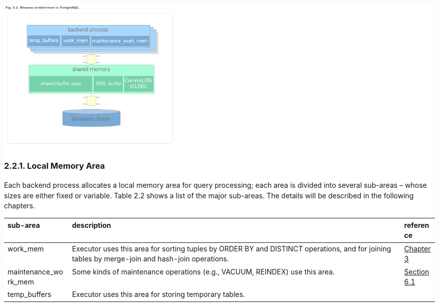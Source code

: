 <img src="images/image-20230315131125974.png" alt="image-20230315131125974" style="zoom: 33%;" />

### 2.2.1. Local Memory Area

Each backend process allocates a local memory area for query processing; each area is divided into several sub-areas – whose sizes are either fixed or variable. Table 2.2 shows a list of the major sub-areas. The details will be described in the following chapters.

| sub-area             | description                                                  | reference                                                   |
| :------------------- | :----------------------------------------------------------- | :---------------------------------------------------------- |
| work_mem             | Executor uses this area for sorting tuples by ORDER BY and DISTINCT operations, and for joining tables by merge-join and hash-join operations. | [Chapter 3](https://www.interdb.jp/pg/pgsql03.html)         |
| maintenance_work_mem | Some kinds of maintenance operations (e.g., VACUUM, REINDEX) use this area. | [Section 6.1](https://www.interdb.jp/pg/pgsql06.html#_6.1.) |
| temp_buffers         | Executor uses this area for storing temporary tables.        |                                                             |
